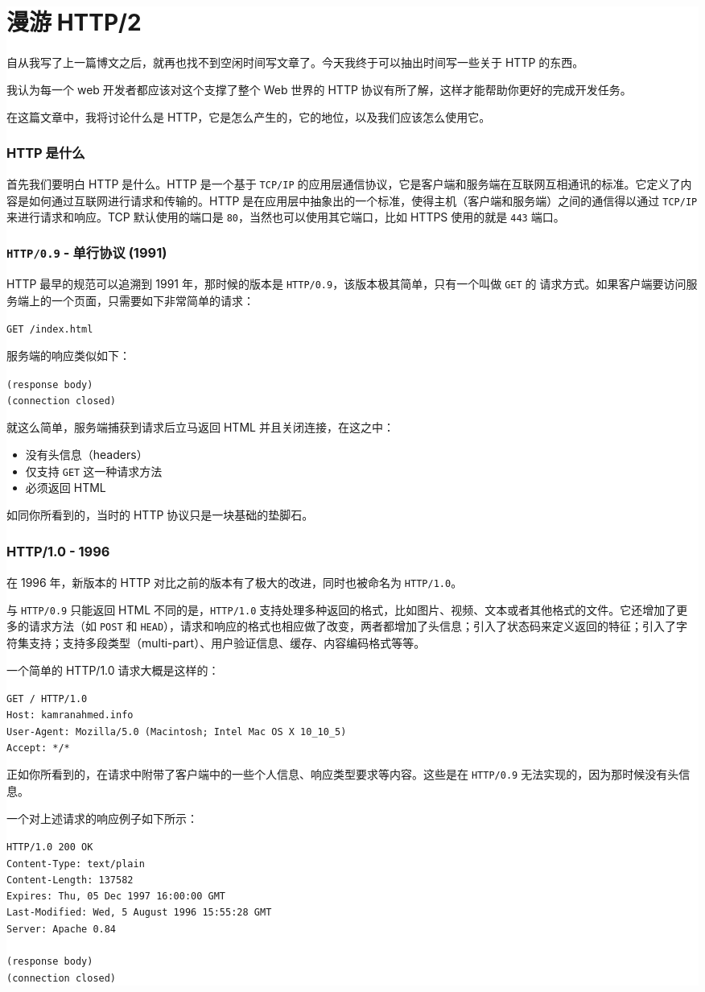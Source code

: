 漫游 HTTP/2
===================

自从我写了上一篇博文之后，就再也找不到空闲时间写文章了。今天我终于可以抽出时间写一些关于 HTTP 的东西。

我认为每一个 web 开发者都应该对这个支撑了整个 Web 世界的 HTTP 协议有所了解，这样才能帮助你更好的完成开发任务。

在这篇文章中，我将讨论什么是 HTTP，它是怎么产生的，它的地位，以及我们应该怎么使用它。

### HTTP 是什么

首先我们要明白 HTTP 是什么。HTTP 是一个基于 `TCP/IP` 的应用层通信协议，它是客户端和服务端在互联网互相通讯的标准。它定义了内容是如何通过互联网进行请求和传输的。HTTP 是在应用层中抽象出的一个标准，使得主机（客户端和服务端）之间的通信得以通过 `TCP/IP` 来进行请求和响应。TCP 默认使用的端口是 `80`，当然也可以使用其它端口，比如 HTTPS 使用的就是 `443` 端口。

### `HTTP/0.9` - 单行协议 (1991)

HTTP 最早的规范可以追溯到 1991 年，那时候的版本是 `HTTP/0.9`，该版本极其简单，只有一个叫做 `GET` 的	请求方式。如果客户端要访问服务端上的一个页面，只需要如下非常简单的请求：

```
GET /index.html
```

服务端的响应类似如下：

```
(response body)
(connection closed)
```

就这么简单，服务端捕获到请求后立马返回 HTML 并且关闭连接，在这之中：

- 没有头信息（headers）
- 仅支持 `GET` 这一种请求方法
- 必须返回 HTML

如同你所看到的，当时的 HTTP 协议只是一块基础的垫脚石。

### HTTP/1.0 - 1996

在 1996 年，新版本的 HTTP 对比之前的版本有了极大的改进，同时也被命名为 `HTTP/1.0`。

与 `HTTP/0.9` 只能返回 HTML 不同的是，`HTTP/1.0` 支持处理多种返回的格式，比如图片、视频、文本或者其他格式的文件。它还增加了更多的请求方法（如 `POST` 和 `HEAD`），请求和响应的格式也相应做了改变，两者都增加了头信息；引入了状态码来定义返回的特征；引入了字符集支持；支持多段类型（multi-part）、用户验证信息、缓存、内容编码格式等等。

一个简单的 HTTP/1.0 请求大概是这样的：

```
GET / HTTP/1.0
Host: kamranahmed.info
User-Agent: Mozilla/5.0 (Macintosh; Intel Mac OS X 10_10_5)
Accept: */*
```

正如你所看到的，在请求中附带了客户端中的一些个人信息、响应类型要求等内容。这些是在 `HTTP/0.9` 无法实现的，因为那时候没有头信息。

一个对上述请求的响应例子如下所示：

```
HTTP/1.0 200 OK
Content-Type: text/plain
Content-Length: 137582
Expires: Thu, 05 Dec 1997 16:00:00 GMT
Last-Modified: Wed, 5 August 1996 15:55:28 GMT
Server: Apache 0.84

(response body)
(connection closed)
```

